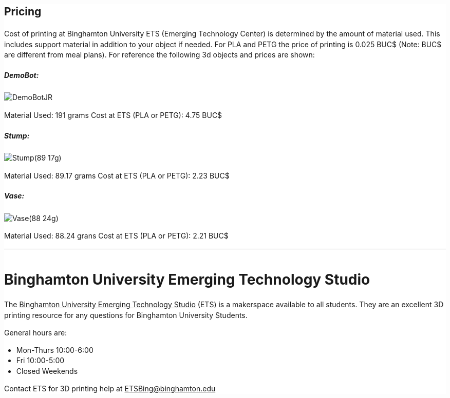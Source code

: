 ## Pricing
Cost of printing at Binghamton University ETS (Emerging Technology Center) is determined by the amount of material used. This includes support material in addition to your object if needed. For PLA and PETG the price of printing is 0.025 BUC$ (Note: BUC$ are different from meal plans). For reference the following 3d objects and prices are shown:

##### DemoBot:
<img width="419" alt="DemoBotJR" src="https://user-images.githubusercontent.com/113567684/191163658-2cde4d5b-8658-46b0-99e1-2d95b94781e1.png">

Material Used: 191 grams
Cost at ETS (PLA or PETG): 4.75 BUC$

##### Stump: 
<img width="308" alt="Stump(89 17g)" src="https://user-images.githubusercontent.com/113567684/191872950-0f95c600-7cb4-4eab-9b45-1eb8a07bfc9f.png">


Material Used: 89.17 grams
Cost at ETS (PLA or PETG): 2.23 BUC$

##### Vase:
<img width="317" alt="Vase(88 24g)" src="https://user-images.githubusercontent.com/113567684/191880903-2ee40e31-a952-4763-a718-01fd82a1c259.png">

Material Used: 88.24 grans
Cost at ETS (PLA or PETG): 2.21 BUC$

---

# Binghamton University Emerging Technology Studio

The [Binghamton University Emerging Technology Studio](https://www.binghamton.edu/its/about/organization/technology-support-services/innovation/ets/index.html) (ETS) is a makerspace available to all students. They are an excellent 3D printing resource for any questions for Binghamton University Students. 

General hours are:
- Mon-Thurs 10:00-6:00
- Fri 10:00-5:00
- Closed Weekends

Contact ETS for 3D printing help at ETSBing@binghamton.edu
